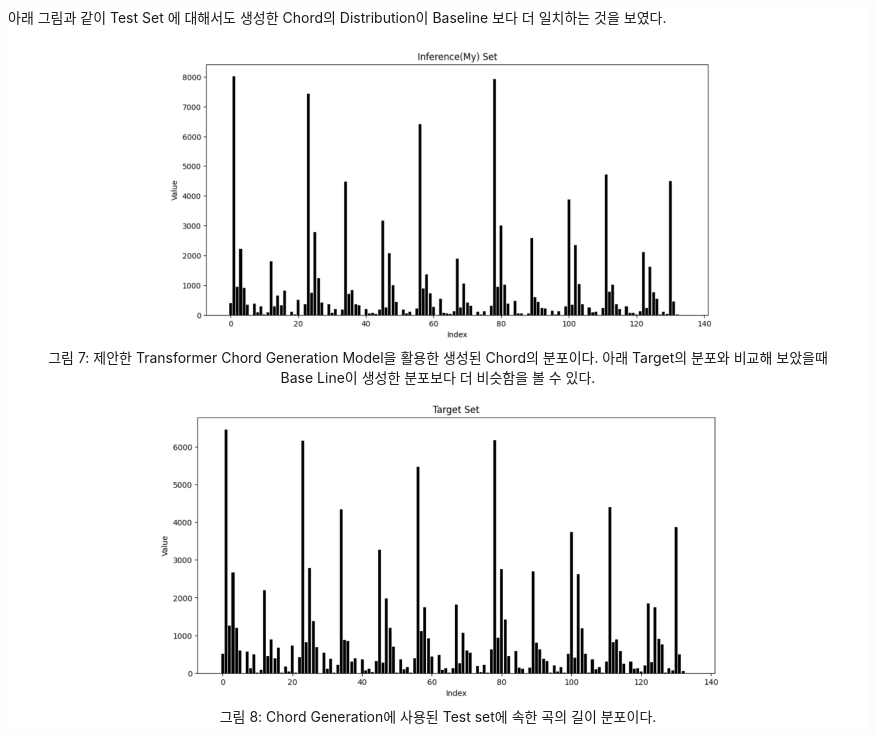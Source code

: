 아래 그림과 같이 Test Set 에 대해서도 생성한 Chord의 Distribution이 Baseline 보다 더 일치하는 것을 보였다.

<figure align="center">
<img src="../assets/img/projects/proj-6/f7.png" alt="Gparkkii's Zepeto" witdh="300" height="300"/>
<figcaption>그림 7: 제안한 Transformer Chord Generation Model을 활용한 생성된 Chord의 분포이다. 아래 Target의 분포와 비교해 보았을때  Base Line이 생성한 분포보다 더 비슷함을 볼 수 있다.</figcaption>
</figure>

<figure align="center">
<img src="../assets/img/projects/proj-6/f8.png" alt="Gparkkii's Zepeto" witdh="300" height="300"/>
<figcaption>그림 8: Chord Generation에 사용된 Test set에 속한 곡의 길이 분포이다.</figcaption>
</figure>
